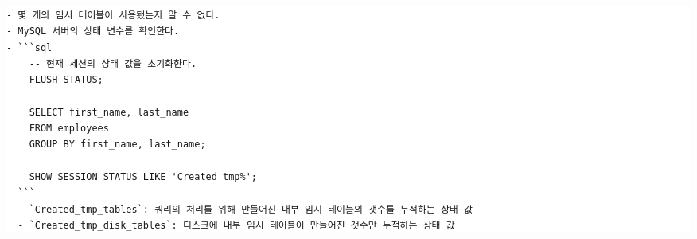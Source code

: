   ```
- 몇 개의 임시 테이블이 사용됐는지 알 수 없다.
- MySQL 서버의 상태 변수를 확인한다.
  - ```sql
      -- 현재 세션의 상태 값을 초기화한다.
      FLUSH STATUS;

      SELECT first_name, last_name
      FROM employees
      GROUP BY first_name, last_name;

      SHOW SESSION STATUS LIKE 'Created_tmp%';
    ```
    - `Created_tmp_tables`: 쿼리의 처리를 위해 만들어진 내부 임시 테이블의 갯수를 누적하는 상태 값
    - `Created_tmp_disk_tables`: 디스크에 내부 임시 테이블이 만들어진 갯수만 누적하는 상태 값
